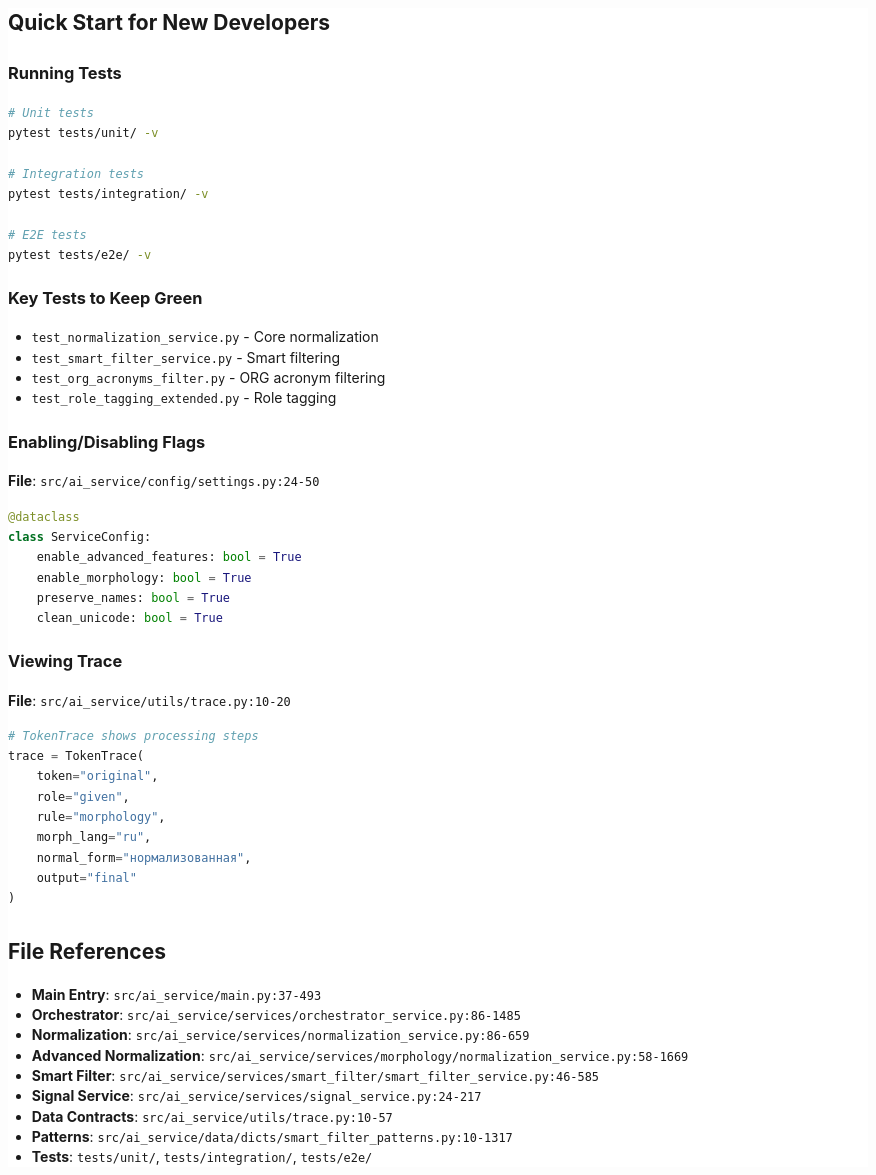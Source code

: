 ## Quick Start for New Developers

### Running Tests
```bash
# Unit tests
pytest tests/unit/ -v

# Integration tests  
pytest tests/integration/ -v

# E2E tests
pytest tests/e2e/ -v
```

### Key Tests to Keep Green
- `test_normalization_service.py` - Core normalization
- `test_smart_filter_service.py` - Smart filtering
- `test_org_acronyms_filter.py` - ORG acronym filtering
- `test_role_tagging_extended.py` - Role tagging

### Enabling/Disabling Flags
**File**: `src/ai_service/config/settings.py:24-50`
```python
@dataclass
class ServiceConfig:
    enable_advanced_features: bool = True
    enable_morphology: bool = True
    preserve_names: bool = True
    clean_unicode: bool = True
```

### Viewing Trace
**File**: `src/ai_service/utils/trace.py:10-20`
```python
# TokenTrace shows processing steps
trace = TokenTrace(
    token="original",
    role="given", 
    rule="morphology",
    morph_lang="ru",
    normal_form="нормализованная",
    output="final"
)
```

## File References

- **Main Entry**: `src/ai_service/main.py:37-493`
- **Orchestrator**: `src/ai_service/services/orchestrator_service.py:86-1485`
- **Normalization**: `src/ai_service/services/normalization_service.py:86-659`
- **Advanced Normalization**: `src/ai_service/services/morphology/normalization_service.py:58-1669`
- **Smart Filter**: `src/ai_service/services/smart_filter/smart_filter_service.py:46-585`
- **Signal Service**: `src/ai_service/services/signal_service.py:24-217`
- **Data Contracts**: `src/ai_service/utils/trace.py:10-57`
- **Patterns**: `src/ai_service/data/dicts/smart_filter_patterns.py:10-1317`
- **Tests**: `tests/unit/`, `tests/integration/`, `tests/e2e/`
